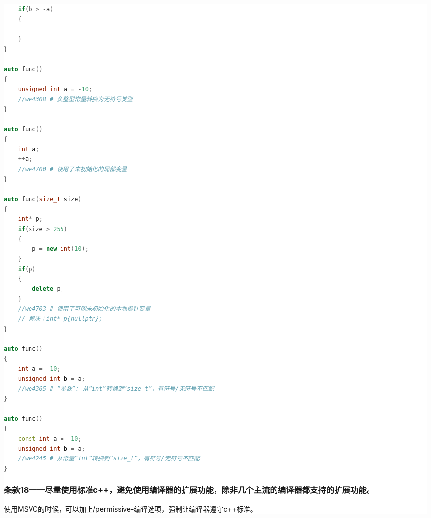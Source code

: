 ```c++
	if(b > -a) 
	{
		
	}
}

auto func()
{
	unsigned int a = -10;
	//we4308 # 负整型常量转换为无符号类型
}

auto func()
{
	int a;
	++a;
	//we4700 # 使用了未初始化的局部变量
}

auto func(size_t size)
{
	int* p;
	if(size > 255)
	{
		p = new int(10);
	}
	if(p)
	{
		delete p;
	}
	//we4703 # 使用了可能未初始化的本地指针变量
	// 解决：int* p{nullptr};
}

auto func()
{
	int a = -10;
	unsigned int b = a;
	//we4365 # “参数”: 从“int”转换到“size_t”，有符号/无符号不匹配
}

auto func()
{
	const int a = -10;
	unsigned int b = a;
	//we4245 # 从常量“int”转换到“size_t”，有符号/无符号不匹配
}
```

### 条款18——尽量使用标准c++，避免使用编译器的扩展功能，除非几个主流的编译器都支持的扩展功能。
使用MSVC的时候，可以加上/permissive-编译选项，强制让编译器遵守c++标准。
